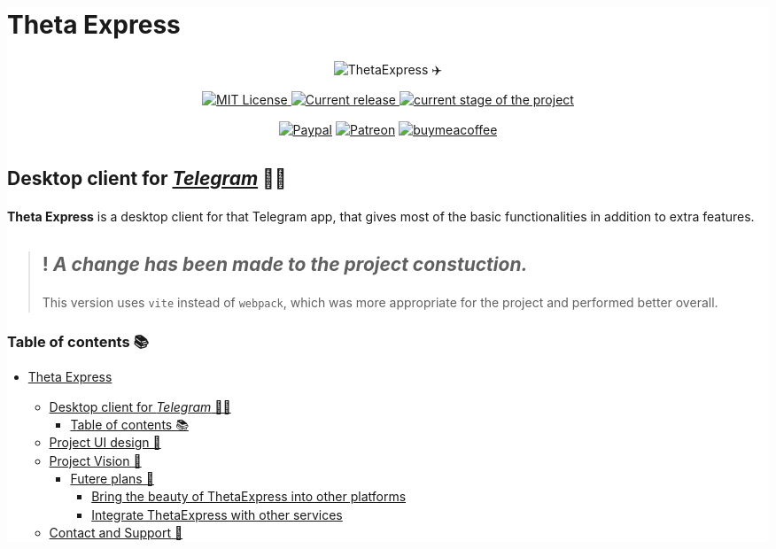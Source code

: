# Theta Express

<p align="center">
  <img src="https://github.com/Abd-Beltaji/ThetaExpress/raw/Assets/banner_v2.png" align="center" alt="ThetaExpress ✈️" draggable="false" >
</p>
<p align="center">
  <a href="http://opensource.org/licenses/MIT">
    <img alt="MIT License" src="https://img.shields.io/npm/l/express.svg">
  </a>
  <a href=#">
    <img alt="Current release" src="https://img.shields.io/static/v1?label=release&message=no%20available%20releases&color=blue">
  </a>
  <a href="#">
    <img src="https://img.shields.io/static/v1?label=Stage&message=Early%20developmen&color=yellow" alt="current stage of the project" draggable="false">
  </a>
</p>
<p align="center">
<a href="#" rel="nofollow"><img src="https://img.shields.io/badge/Paypal-Donate-%2300457C.svg?logo=paypal&style=flat" alt="Paypal" data-canonical-src="https://img.shields.io/badge/Paypal-Donate-%2300457C.svg?logo=buy-me-a-coffee&style=flat" style="max-width:100%;"></a>
<a href="#" rel="nofollow"><img src="https://camo.githubusercontent.com/c1eeb70a15e52f44437076a15999bb53101157f0/68747470733a2f2f696d672e736869656c64732e696f2f62616467652f50617472656f6e2d537570706f7274212d2532334639363835342e7376673f6c6f676f3d70617472656f6e267374796c653d666c6174" alt="Patreon" data-canonical-src="https://img.shields.io/badge/Patreon-Support!-%23F96854.svg?logo=patreon&amp;style=flat" style="max-width:100%;"></a>
<a href="#" rel="nofollow"><img src="https://img.shields.io/badge/Coffee-Donate-%23FF813F.svg?logo=buy-me-a-coffee&style=flat" alt="buymeacoffee" data-canonical-src="https://img.shields.io/badge/Coffee-Donate-%23FF813F.svg?logo=buy-me-a-coffee&style=flat" style="max-width:100%;"></a>

</p>

## Desktop client for [_Telegram_](https://telegram.org/) 🧑‍💻

**Theta Express** is a desktop client for that Telegram app, that gives most of the basic functionalities in addition to extra features.

> ## **!** _A change has been made to the project constuction._
> This version uses `vite` instead of `webpack`, which was more appropriate for the project and performed better overall.

### Table of contents 📚

- [Theta Express](#theta-express)

  - [Desktop client for _Telegram_ 🧑‍💻](#desktop-client-for-telegram-)
    - [Table of contents 📚](#table-of-contents-)
  - [Project UI design 🎨](#project-ui-design-)
  - [Project Vision 🎯](#project-vision-)
    - [Futere plans 🔮](#futere-plans-)
      - [Bring the beauty of ThetaExpress into other platforms](#bring-the-beauty-of-thetaexpress-into-other-platforms)
      - [Integrate ThetaExpress with other services](#integrate-thetaexpress-with-other-services)
  - [Contact and Support 📨](#contact-and-support-)
